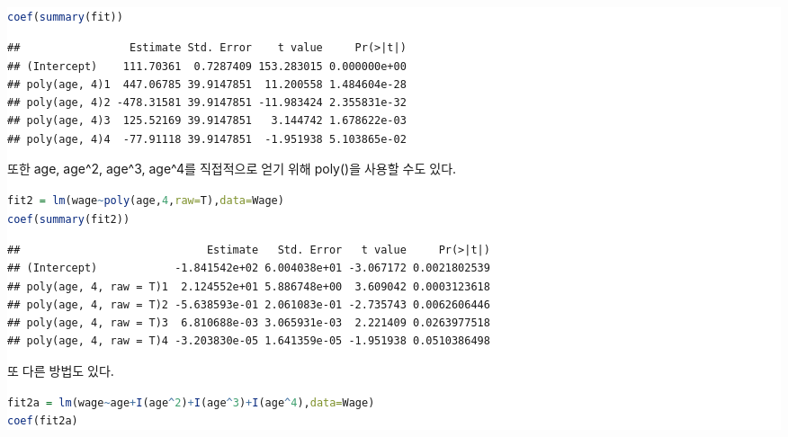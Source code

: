 ``` r
coef(summary(fit))
```

    ##                 Estimate Std. Error    t value     Pr(>|t|)
    ## (Intercept)    111.70361  0.7287409 153.283015 0.000000e+00
    ## poly(age, 4)1  447.06785 39.9147851  11.200558 1.484604e-28
    ## poly(age, 4)2 -478.31581 39.9147851 -11.983424 2.355831e-32
    ## poly(age, 4)3  125.52169 39.9147851   3.144742 1.678622e-03
    ## poly(age, 4)4  -77.91118 39.9147851  -1.951938 5.103865e-02

또한 age, age^2, age^3, age^4를 직접적으로 얻기 위해 poly()을 사용할 수도 있다.

``` r
fit2 = lm(wage~poly(age,4,raw=T),data=Wage)
coef(summary(fit2))
```

    ##                             Estimate   Std. Error   t value     Pr(>|t|)
    ## (Intercept)            -1.841542e+02 6.004038e+01 -3.067172 0.0021802539
    ## poly(age, 4, raw = T)1  2.124552e+01 5.886748e+00  3.609042 0.0003123618
    ## poly(age, 4, raw = T)2 -5.638593e-01 2.061083e-01 -2.735743 0.0062606446
    ## poly(age, 4, raw = T)3  6.810688e-03 3.065931e-03  2.221409 0.0263977518
    ## poly(age, 4, raw = T)4 -3.203830e-05 1.641359e-05 -1.951938 0.0510386498

또 다른 방법도 있다.

``` r
fit2a = lm(wage~age+I(age^2)+I(age^3)+I(age^4),data=Wage)
coef(fit2a)
```
